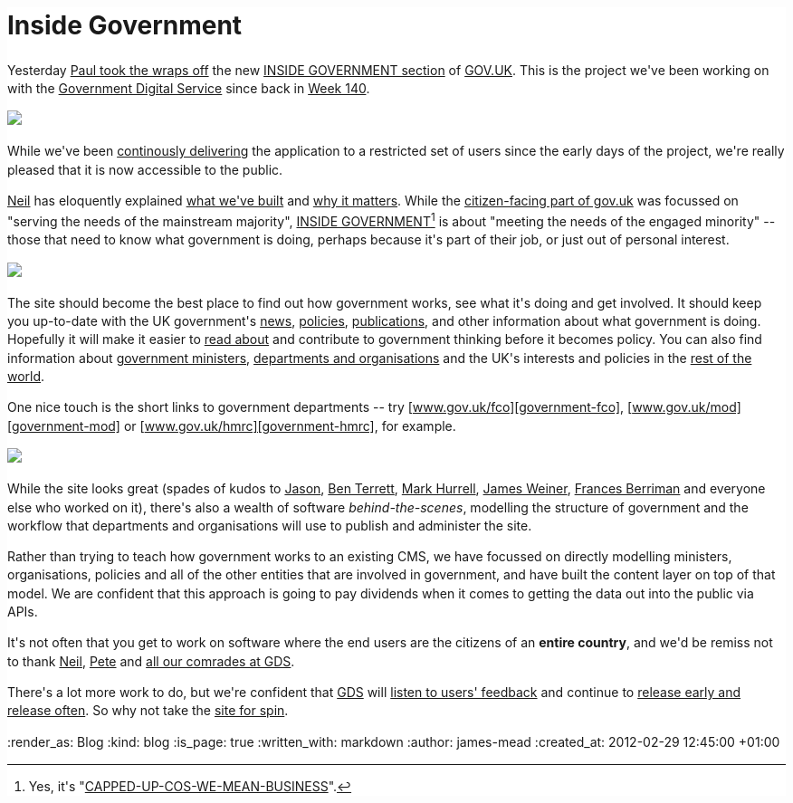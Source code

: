 Inside Government
=================

Yesterday [Paul took the wraps off][paul-password-removal] the new [INSIDE GOVERNMENT section][govuk-inside-government] of [GOV.UK][govuk]. This is the project we've been working on with the [Government Digital Service][gds] since back in [Week 140][week-140].

[<img src="/images/blog/cabinet.thumb.png" style="width: 100%"/>][government-cabinet]

While we've been [continously delivering][continuous-deployment] the application to a restricted set of users since the early days of the project, we're really pleased that it is now accessible to the public.

[Neil][neil-williams] has eloquently explained [what we've built][neil-blog-post-2] and [why it matters][neil-blog-post-1]. While the [citizen-facing part of gov.uk][govuk-beta-first-release] was focussed on "serving the needs of the mainstream majority", [INSIDE GOVERNMENT][govuk-inside-government][^capped] is about "meeting the needs of the engaged minority" -- those that need to know what government is doing, perhaps because it's part of their job, or just out of personal interest.

[<img src="/images/blog/policy.thumb.png" style="width: 100%"/>][government-tackling-homelessness]

The site should become the best place to find out how government works, see what it's doing and get involved. It should keep you up-to-date with the UK government's [news][government-news], [policies][government-policies], [publications][government-publications], and other information about what government is doing. Hopefully it will make it easier to [read about][government-consultations] and contribute to government thinking before it becomes policy. You can also find information about [government ministers][government-ministers], [departments and organisations][government-departments] and the UK's interests and policies in the [rest of the world][government-world].

One nice touch is the short links to government departments -- try [www.gov.uk/fco][government-fco], [www.gov.uk/mod][government-mod] or [www.gov.uk/hmrc][government-hmrc], for example.

[<img src="/images/blog/consultations.thumb.png" style="width: 100%"/>][government-consultations]

While the site looks great (spades of kudos to [Jason](/jason-cale), [Ben Terrett][ben-terrett], [Mark Hurrell][mark-hurrell], [James Weiner][james-weiner], [Frances Berriman][frances-berriman] and everyone else who worked on it), there's also a wealth of software *behind-the-scenes*, modelling the structure of government and the workflow that departments and organisations will use to publish and administer the site.

Rather than trying to teach how government works to an existing CMS, we have focussed on directly modelling ministers, organisations, policies and all of the other entities that are involved in government, and have built the content layer on top of that model. We are confident that this approach is going to pay dividends when it comes to getting the data out into the public via APIs.

It's not often that you get to work on software where the end users are the citizens of an **entire country**, and we'd be remiss not to thank [Neil][neil-williams], [Pete][pete-herlihy] and [all our comrades at GDS][whitehall-contributors].

There's a lot more work to do, but we're confident that [GDS][gds] will [listen to users' feedback][government-feedback] and continue to [release early and release often][release-early-release-often]. So why not take the [site for spin][govuk-inside-government].

[^capped]: Yes, it's "[CAPPED-UP-COS-WE-MEAN-BUSINESS](http://digital.cabinetoffice.gov.uk/2012/02/07/writing-simply/)".

[paul-password-removal]: https://twitter.com/#!/tomskitomski/status/174605673743659010
[govuk-inside-government]: https://www.gov.uk/government
[govuk]: https://www.gov.uk/
[gds]: http://digital.cabinetoffice.gov.uk/
[week-140]: /week-140
[neil-williams]: https://twitter.com/#!/neillyneil
[neil-blog-post-1]: http://digital.cabinetoffice.gov.uk/2012/02/28/introducing-the-next-phase-of-the-gov-uk-beta/
[neil-blog-post-2]: http://digital.cabinetoffice.gov.uk/2012/02/28/inside-government-a-few-highlights/
[continuous-deployment]: http://www.startuplessonslearned.com/search/label/continuous%20deployment
[govuk-beta-first-release]: http://digital.cabinetoffice.gov.uk/2012/01/31/beta/
[government-news]: https://www.gov.uk/government/news-and-speeches
[government-policies]: https://www.gov.uk/government/policy-topics
[government-publications]: https://www.gov.uk/government/publications
[government-consultations]: https://www.gov.uk/government/consultations "Consultations"
[government-ministers]: https://www.gov.uk/government/ministers
[government-departments]: https://www.gov.uk/government/organisations
[government-world]: https://www.gov.uk/government/world
[release-early-release-often]: http://www.catb.org/~esr/writings/cathedral-bazaar/cathedral-bazaar/ar01s04.html
[government-feedback]: https://www.gov.uk/feedback
[government-fco]: https://www.gov.uk/fco
[government-mod]: https://www.gov.uk/mod
[government-hmrc]: https://www.gov.uk/hmrc
[government-cabinet]: https://www.gov.uk/government/organisations/cabinet-office "The Cabinet Office on INSIDE GOVERNMENT"
[government-tackling-homelessness]: https://www.gov.uk/government/policies/tackling-homelessness-and-rough-sleeping "Tackling homelessness and rough sleeping"
[bis-thumbnail]: /images/blog/bis.thumb.png
[consultations-thumbnail]: /images/blog/consultations.thumb.png
[tackling-homelessness-thumbnail]: /images/blog/tackling-homelessness-and-rough-sleeping.thumb.png
[whitehall-contributors]: https://github.com/alphagov/whitehall/contributors
[pete-herlihy]: https://twitter.com/yahoo_pete
[james-weiner]: https://twitter.com/jamesweiner
[ben-terrett]: https://twitter.com/benterrett
[mark-hurrell]: https://twitter.com/markhurrell
[frances-berriman]: https://twitter.com/phae

:render_as: Blog
:kind: blog
:is_page: true
:written_with: markdown
:author: james-mead
:created_at: 2012-02-29 12:45:00 +01:00